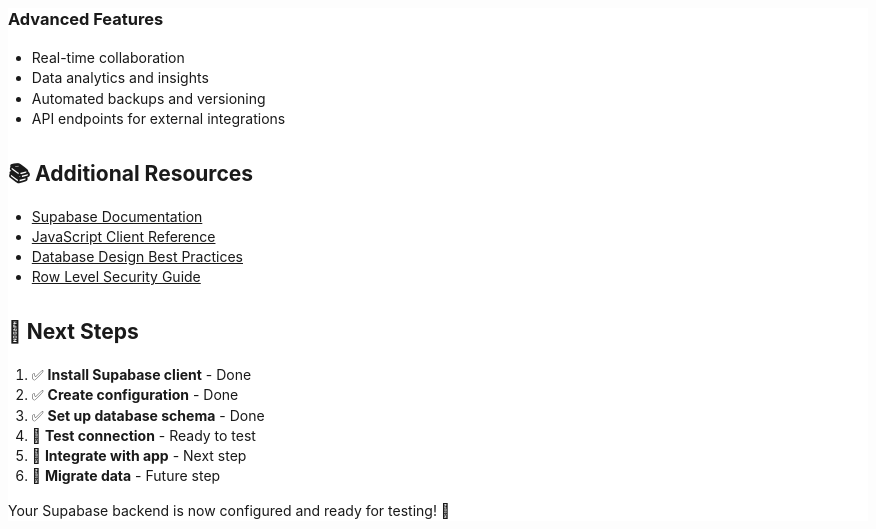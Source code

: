### **Advanced Features**
- Real-time collaboration
- Data analytics and insights
- Automated backups and versioning
- API endpoints for external integrations

## 📚 **Additional Resources**

- [Supabase Documentation](https://supabase.com/docs)
- [JavaScript Client Reference](https://supabase.com/docs/reference/javascript)
- [Database Design Best Practices](https://supabase.com/docs/guides/database/design)
- [Row Level Security Guide](https://supabase.com/docs/guides/auth/row-level-security)

## 🎯 **Next Steps**

1. ✅ **Install Supabase client** - Done
2. ✅ **Create configuration** - Done  
3. ✅ **Set up database schema** - Done
4. 🔄 **Test connection** - Ready to test
5. 🔄 **Integrate with app** - Next step
6. 🔄 **Migrate data** - Future step

Your Supabase backend is now configured and ready for testing! 🚀
